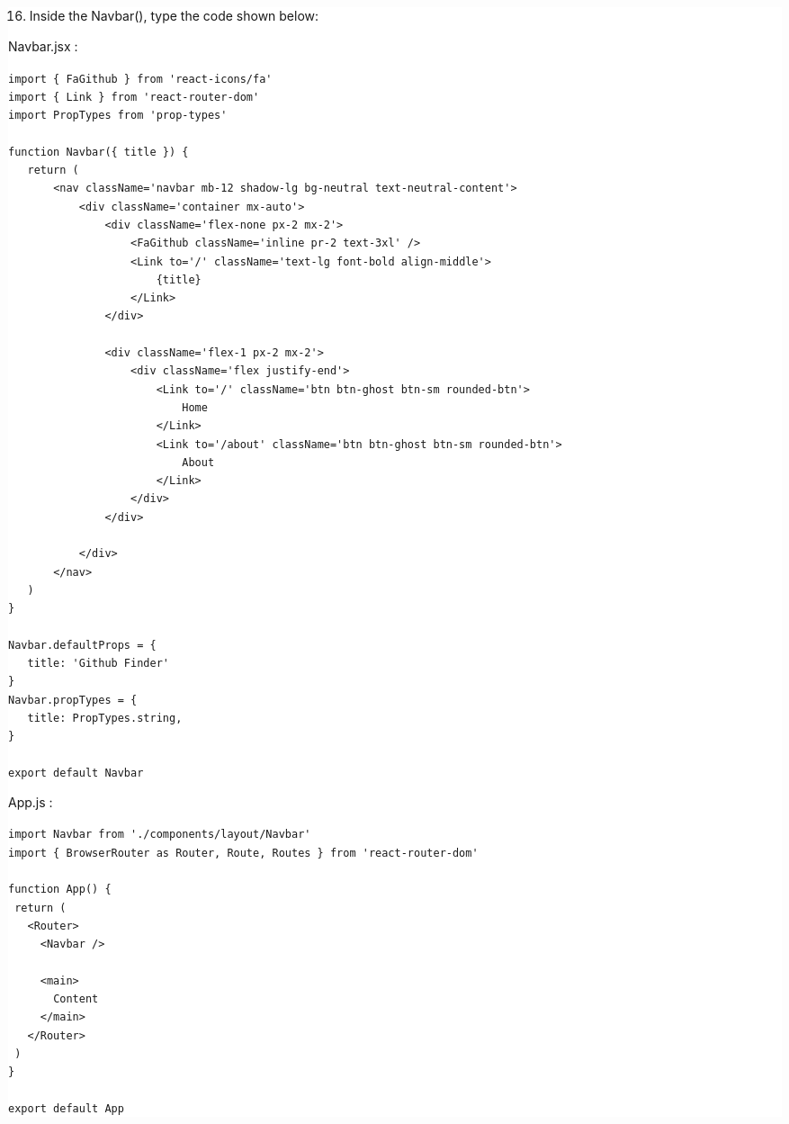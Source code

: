 16) Inside the Navbar(), type the code shown below:

Navbar.jsx : 
```
import { FaGithub } from 'react-icons/fa'
import { Link } from 'react-router-dom'
import PropTypes from 'prop-types'
 
function Navbar({ title }) {
   return (
       <nav className='navbar mb-12 shadow-lg bg-neutral text-neutral-content'>
           <div className='container mx-auto'>
               <div className='flex-none px-2 mx-2'>
                   <FaGithub className='inline pr-2 text-3xl' />
                   <Link to='/' className='text-lg font-bold align-middle'>
                       {title}
                   </Link>
               </div>
 
               <div className='flex-1 px-2 mx-2'>
                   <div className='flex justify-end'>
                       <Link to='/' className='btn btn-ghost btn-sm rounded-btn'>
                           Home
                       </Link>
                       <Link to='/about' className='btn btn-ghost btn-sm rounded-btn'>
                           About
                       </Link>
                   </div>
               </div>
 
           </div>
       </nav>
   )
}
 
Navbar.defaultProps = {
   title: 'Github Finder'
}
Navbar.propTypes = {
   title: PropTypes.string,
}
 
export default Navbar

```
App.js :
```
import Navbar from './components/layout/Navbar'
import { BrowserRouter as Router, Route, Routes } from 'react-router-dom'
 
function App() {
 return (
   <Router>
     <Navbar />
 
     <main>
       Content
     </main>
   </Router>
 )
}
 
export default App

```